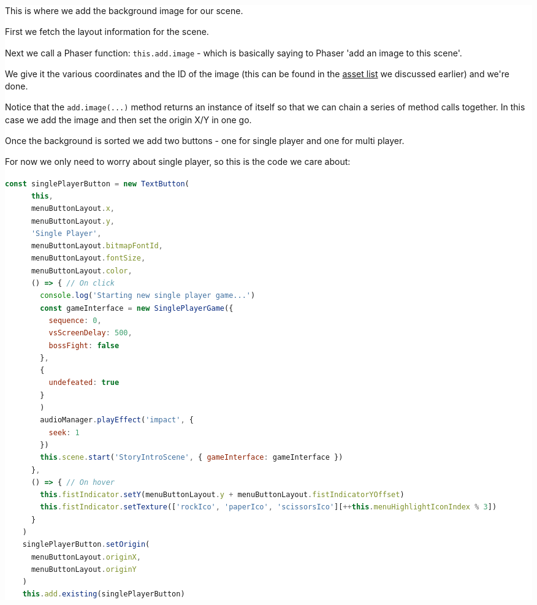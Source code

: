 This is where we add the background image for our scene.

First we fetch the layout information for the scene.

Next we call a Phaser function: `this.add.image` - which is basically saying to Phaser 'add an image to this scene'.

We give it the various coordinates and the ID of the image (this can be found in the [asset list](/rps_game/key_concepts/#assets) we discussed earlier) and we're done.

Notice that the `add.image(...)` method returns an instance of itself so that we can chain a series of method calls together. In this case we add the image and then set the origin X/Y in one go.

Once the background is sorted we add two buttons - one for single player and one for multi player. 

For now we only need to worry about single player, so this is the code we care about:

```javascript
const singlePlayerButton = new TextButton(
      this,
      menuButtonLayout.x,
      menuButtonLayout.y,
      'Single Player',
      menuButtonLayout.bitmapFontId,
      menuButtonLayout.fontSize,
      menuButtonLayout.color,
      () => { // On click
        console.log('Starting new single player game...')
        const gameInterface = new SinglePlayerGame({
          sequence: 0,
          vsScreenDelay: 500,
          bossFight: false
        },
        {
          undefeated: true
        }
        )
        audioManager.playEffect('impact', {
          seek: 1
        })
        this.scene.start('StoryIntroScene', { gameInterface: gameInterface })
      },
      () => { // On hover
        this.fistIndicator.setY(menuButtonLayout.y + menuButtonLayout.fistIndicatorYOffset)
        this.fistIndicator.setTexture(['rockIco', 'paperIco', 'scissorsIco'][++this.menuHighlightIconIndex % 3])
      }
    )
    singlePlayerButton.setOrigin(
      menuButtonLayout.originX,
      menuButtonLayout.originY
    )
    this.add.existing(singlePlayerButton)
```
